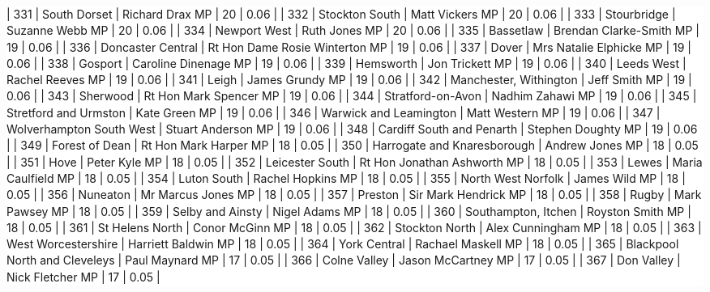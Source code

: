 | 331 | South Dorset | Richard Drax MP | 20 | 0.06 |
| 332 | Stockton South | Matt Vickers MP | 20 | 0.06 |
| 333 | Stourbridge | Suzanne Webb MP | 20 | 0.06 |
| 334 | Newport West | Ruth Jones MP | 20 | 0.06 |
| 335 | Bassetlaw | Brendan Clarke-Smith MP | 19 | 0.06 |
| 336 | Doncaster Central | Rt Hon Dame Rosie Winterton MP | 19 | 0.06 |
| 337 | Dover | Mrs Natalie Elphicke MP | 19 | 0.06 |
| 338 | Gosport | Caroline Dinenage MP | 19 | 0.06 |
| 339 | Hemsworth | Jon Trickett MP | 19 | 0.06 |
| 340 | Leeds West | Rachel Reeves MP | 19 | 0.06 |
| 341 | Leigh | James Grundy MP | 19 | 0.06 |
| 342 | Manchester, Withington | Jeff Smith MP | 19 | 0.06 |
| 343 | Sherwood | Rt Hon Mark Spencer MP | 19 | 0.06 |
| 344 | Stratford-on-Avon | Nadhim Zahawi MP | 19 | 0.06 |
| 345 | Stretford and Urmston | Kate Green MP | 19 | 0.06 |
| 346 | Warwick and Leamington | Matt Western MP | 19 | 0.06 |
| 347 | Wolverhampton South West | Stuart Anderson MP | 19 | 0.06 |
| 348 | Cardiff South and Penarth | Stephen Doughty MP | 19 | 0.06 |
| 349 | Forest of Dean | Rt Hon Mark Harper MP | 18 | 0.05 |
| 350 | Harrogate and Knaresborough | Andrew Jones MP | 18 | 0.05 |
| 351 | Hove | Peter Kyle MP | 18 | 0.05 |
| 352 | Leicester South | Rt Hon Jonathan Ashworth MP | 18 | 0.05 |
| 353 | Lewes | Maria Caulfield MP | 18 | 0.05 |
| 354 | Luton South | Rachel Hopkins MP | 18 | 0.05 |
| 355 | North West Norfolk | James Wild MP | 18 | 0.05 |
| 356 | Nuneaton | Mr Marcus Jones MP | 18 | 0.05 |
| 357 | Preston | Sir Mark Hendrick MP | 18 | 0.05 |
| 358 | Rugby | Mark Pawsey MP | 18 | 0.05 |
| 359 | Selby and Ainsty | Nigel Adams MP | 18 | 0.05 |
| 360 | Southampton, Itchen | Royston Smith MP | 18 | 0.05 |
| 361 | St Helens North | Conor McGinn MP | 18 | 0.05 |
| 362 | Stockton North | Alex Cunningham MP | 18 | 0.05 |
| 363 | West Worcestershire | Harriett Baldwin MP | 18 | 0.05 |
| 364 | York Central | Rachael Maskell MP | 18 | 0.05 |
| 365 | Blackpool North and Cleveleys | Paul Maynard MP | 17 | 0.05 |
| 366 | Colne Valley | Jason McCartney MP | 17 | 0.05 |
| 367 | Don Valley | Nick Fletcher MP | 17 | 0.05 |